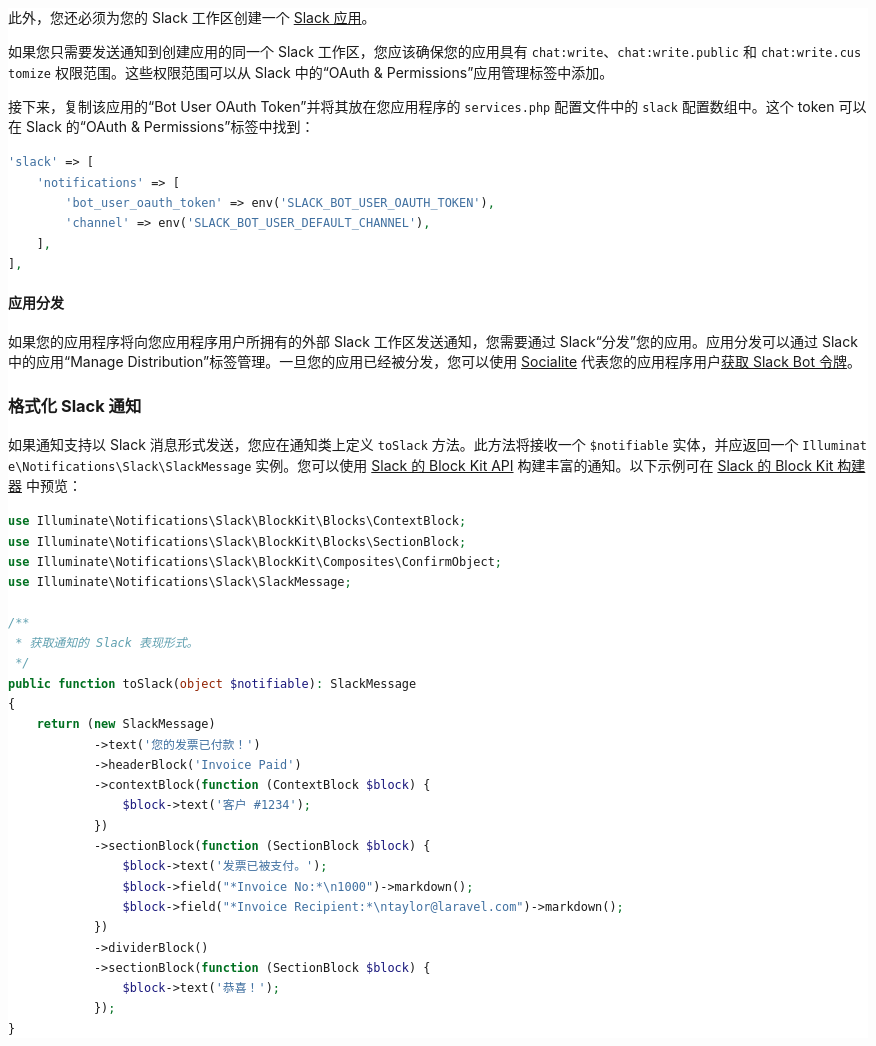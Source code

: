 此外，您还必须为您的 Slack 工作区创建一个 [Slack 应用](https://api.slack.com/apps?new_app=1)。

如果您只需要发送通知到创建应用的同一个 Slack 工作区，您应该确保您的应用具有 `chat:write`、`chat:write.public` 和 `chat:write.customize` 权限范围。这些权限范围可以从 Slack 中的“OAuth & Permissions”应用管理标签中添加。

接下来，复制该应用的“Bot User OAuth Token”并将其放在您应用程序的 `services.php` 配置文件中的 `slack` 配置数组中。这个 token 可以在 Slack 的“OAuth & Permissions”标签中找到：

```php
'slack' => [
    'notifications' => [
        'bot_user_oauth_token' => env('SLACK_BOT_USER_OAUTH_TOKEN'),
        'channel' => env('SLACK_BOT_USER_DEFAULT_CHANNEL'),
    ],
],
```

#### 应用分发

如果您的应用程序将向您应用程序用户所拥有的外部 Slack 工作区发送通知，您需要通过 Slack“分发”您的应用。应用分发可以通过 Slack 中的应用“Manage Distribution”标签管理。一旦您的应用已经被分发，您可以使用 [Socialite](/docs/11/packages/socialite) 代表您的应用程序用户[获取 Slack Bot 令牌](/docs/11/packages/socialite#slack-bot-scopes)。

### 格式化 Slack 通知

如果通知支持以 Slack 消息形式发送，您应在通知类上定义 `toSlack` 方法。此方法将接收一个 `$notifiable` 实体，并应返回一个 `Illuminate\Notifications\Slack\SlackMessage` 实例。您可以使用 [Slack 的 Block Kit API](https://api.slack.com/block-kit) 构建丰富的通知。以下示例可在 [Slack 的 Block Kit 构建器](https://app.slack.com/block-kit-builder/T01KWS6K23Z#%7B%22blocks%22:%5B%7B%22type%22:%22header%22,%22text%22:%7B%22type%22:%22plain_text%22,%22text%22:%22Invoice%20Paid%22%7D%7D,%7B%22type%22:%22context%22,%22elements%22:%5B%7B%22type%22:%22plain_text%22,%22text%22:%22Customer%20%231234%22%7D%5D%7D,%7B%22type%22:%22section%22,%22text%22:%7B%22type%22:%22plain_text%22,%22text%22:%22An%20invoice%20has%20been%20paid.%22%7D,%22fields%22:%5B%7B%22type%22:%22mrkdwn%22,%22text%22:%22*Invoice%20No:*%5Cn1000%22%7D,%7B%22type%22:%22mrkdwn%22,%22text%22:%22*Invoice%20Recipient:*%5Cntaylor@laravel.com%22%7D%5D%7D,%7B%22type%22:%22divider%22%7D,%7B%22type%22:%22section%22,%22text%22:%7B%22type%22:%22plain_text%22,%22text%22:%22Congratulations!%22%7D%7D%5D%7D) 中预览：

```php
use Illuminate\Notifications\Slack\BlockKit\Blocks\ContextBlock;
use Illuminate\Notifications\Slack\BlockKit\Blocks\SectionBlock;
use Illuminate\Notifications\Slack\BlockKit\Composites\ConfirmObject;
use Illuminate\Notifications\Slack\SlackMessage;

/**
 * 获取通知的 Slack 表现形式。
 */
public function toSlack(object $notifiable): SlackMessage
{
    return (new SlackMessage)
            ->text('您的发票已付款！')
            ->headerBlock('Invoice Paid')
            ->contextBlock(function (ContextBlock $block) {
                $block->text('客户 #1234');
            })
            ->sectionBlock(function (SectionBlock $block) {
                $block->text('发票已被支付。');
                $block->field("*Invoice No:*\n1000")->markdown();
                $block->field("*Invoice Recipient:*\ntaylor@laravel.com")->markdown();
            })
            ->dividerBlock()
            ->sectionBlock(function (SectionBlock $block) {
                $block->text('恭喜！');
            });
}
```
